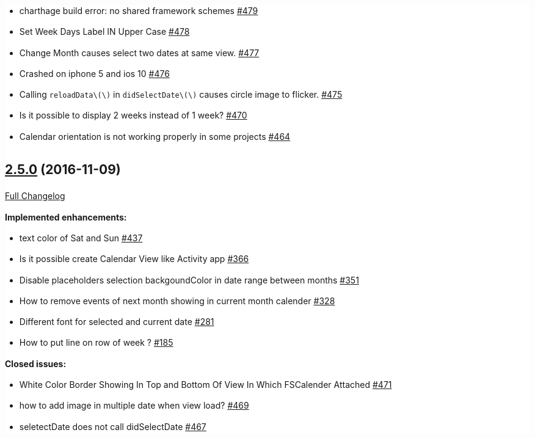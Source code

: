- charthage build error: no shared framework schemes [\#479](https://github.com/WenchaoD/FSCalendar/issues/479)

- Set Week Days Label IN Upper Case [\#478](https://github.com/WenchaoD/FSCalendar/issues/478)

- Change Month causes select two dates at same view. [\#477](https://github.com/WenchaoD/FSCalendar/issues/477)

- Crashed on iphone 5 and ios 10 [\#476](https://github.com/WenchaoD/FSCalendar/issues/476)

- Calling `reloadData\(\)` in `didSelectDate\(\)` causes circle image to flicker. [\#475](https://github.com/WenchaoD/FSCalendar/issues/475)

- Is it possible to display 2 weeks instead of 1 week? [\#470](https://github.com/WenchaoD/FSCalendar/issues/470)

- Calendar orientation is not working properly in some projects [\#464](https://github.com/WenchaoD/FSCalendar/issues/464)



## [2.5.0](https://github.com/WenchaoD/FSCalendar/tree/2.5.0) (2016-11-09)

[Full Changelog](https://github.com/WenchaoD/FSCalendar/compare/2.4.0...2.5.0)



****Implemented enhancements:****



- text color of Sat and Sun [\#437](https://github.com/WenchaoD/FSCalendar/issues/437)

- Is it possible create Calendar View like Activity app [\#366](https://github.com/WenchaoD/FSCalendar/issues/366)

- Disable placeholders selection backgoundColor in date range between months [\#351](https://github.com/WenchaoD/FSCalendar/issues/351)

- How to remove events of next month showing in current month calender [\#328](https://github.com/WenchaoD/FSCalendar/issues/328)

- Different font for selected and current date [\#281](https://github.com/WenchaoD/FSCalendar/issues/281)

- How to put line on row of week ? [\#185](https://github.com/WenchaoD/FSCalendar/issues/185)



****Closed issues:****



- White Color Border Showing In Top and Bottom Of View In Which FSCalender Attached [\#471](https://github.com/WenchaoD/FSCalendar/issues/471)

- how to add image in multiple date when view load? [\#469](https://github.com/WenchaoD/FSCalendar/issues/469)

- seletectDate does not call didSelectDate [\#467](https://github.com/WenchaoD/FSCalendar/issues/467)
